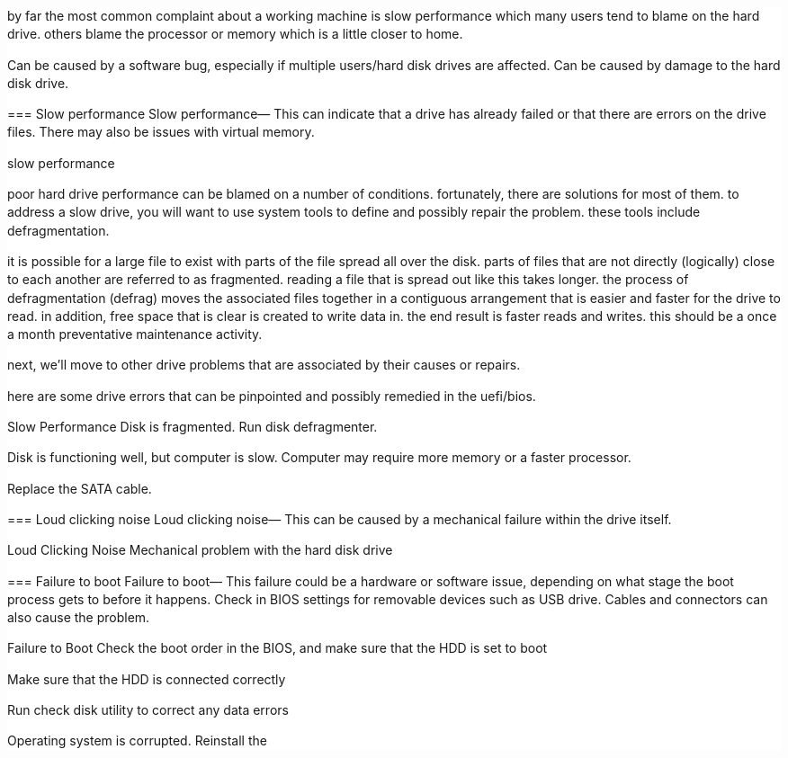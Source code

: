 by far the most common complaint about a working machine is slow performance
which many users tend to blame on the hard drive. others blame the processor or
memory which is a little closer to home.

Can be caused by a software bug, especially if multiple users/hard disk drives
are affected.  Can be caused by damage to the hard disk drive.
 
=== Slow performance Slow performance— This can indicate that a drive has
already failed or that there are errors on the drive files. There may also be
issues with virtual memory.

slow performance

poor hard drive performance can be blamed on a number of conditions.
fortunately, there are solutions for most of them. to address a slow drive, you
will want to use system tools to define and possibly repair the problem. these
tools include defragmentation.

it is possible for a large file to exist with parts of the file spread all over
the disk. parts of files that are not directly (logically) close to each another
are referred to as fragmented. reading a file that is spread out like this takes
longer. the process of defragmentation (defrag) moves the associated files
together in a contiguous arrangement that is easier and faster for the drive to
read. in addition, free space that is clear is created to write data in. the end
result is faster reads and writes. this should be a once a month preventative
maintenance activity.

next, we’ll move to other drive problems that are associated by their causes or
repairs.

here are some drive errors that can be pinpointed and possibly remedied in the
uefi/bios.

Slow Performance Disk is fragmented.  Run disk defragmenter.
 
Disk is functioning well, but computer is slow.  Computer may require more
memory or a faster processor.
 
Replace the SATA cable.
 

=== Loud clicking noise Loud clicking noise— This can be caused by a mechanical
failure within the drive itself.

Loud Clicking Noise Mechanical problem with the hard disk drive
 

=== Failure to boot Failure to boot— This failure could be a hardware or
software issue, depending on what stage the boot process gets to before it
happens. Check in BIOS settings for removable devices such as USB drive. Cables
and connectors can also cause the problem.

Failure to Boot Check the boot order in the BIOS, and make sure that the HDD is
set to boot
 
Make sure that the HDD is connected correctly
 
Run check disk utility to correct any data errors
 
Operating system is corrupted.  Reinstall the
